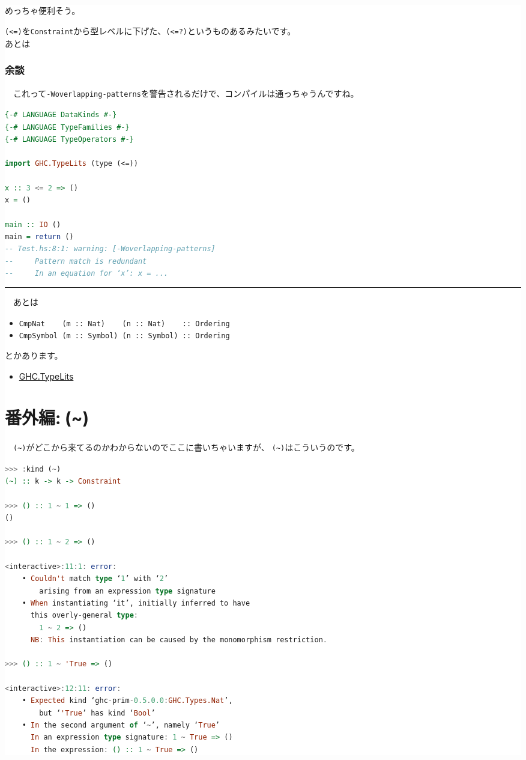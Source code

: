 めっちゃ便利そう。

`(<=)`を`Constraint`から型レベルに下げた、`(<=?)`というものあるみたいです。  
あとは

### 余談
　これって`-Woverlapping-patterns`を警告されるだけで、コンパイルは通っちゃうんですね。

```haskell
{-# LANGUAGE DataKinds #-}
{-# LANGUAGE TypeFamilies #-}
{-# LANGUAGE TypeOperators #-}

import GHC.TypeLits (type (<=))

x :: 3 <= 2 => ()
x = ()

main :: IO ()
main = return ()
-- Test.hs:8:1: warning: [-Woverlapping-patterns]
--     Pattern match is redundant
--     In an equation for ‘x’: x = ...
```

- - -

　あとは

- `CmpNat    (m :: Nat)    (n :: Nat)    :: Ordering`
- `CmpSymbol (m :: Symbol) (n :: Symbol) :: Ordering`

とかあります。

- [GHC.TypeLits](https://www.stackage.org/haddock/lts-9.6/base-4.9.1.0/GHC-TypeLits.html)


# 番外編: (~) <a name='equality-constraint'></a>
　`(~)`がどこから来てるのかわからないのでここに書いちゃいますが、
`(~)`はこういうのです。

```haskell
>>> :kind (~)
(~) :: k -> k -> Constraint

>>> () :: 1 ~ 1 => ()
()

>>> () :: 1 ~ 2 => ()

<interactive>:11:1: error:
    • Couldn't match type ‘1’ with ‘2’
        arising from an expression type signature
    • When instantiating ‘it’, initially inferred to have
      this overly-general type:
        1 ~ 2 => ()
      NB: This instantiation can be caused by the monomorphism restriction.

>>> () :: 1 ~ 'True => ()

<interactive>:12:11: error:
    • Expected kind ‘ghc-prim-0.5.0.0:GHC.Types.Nat’,
        but ‘'True’ has kind ‘Bool’
    • In the second argument of ‘~’, namely ‘True’
      In an expression type signature: 1 ~ True => ()
      In the expression: () :: 1 ~ True => ()
```